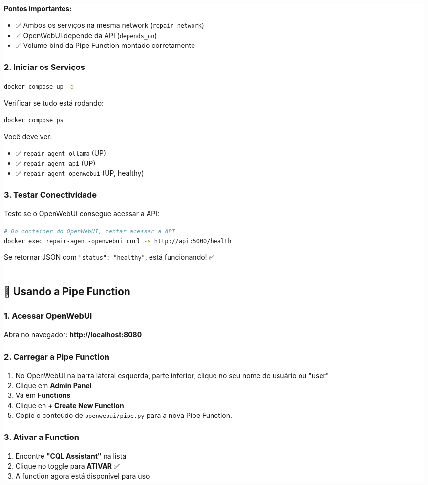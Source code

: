 **Pontos importantes:**

- ✅ Ambos os serviços na mesma network (`repair-network`)
- ✅ OpenWebUI depende da API (`depends_on`)
- ✅ Volume bind da Pipe Function montado corretamente

### 2. Iniciar os Serviços

```bash
docker compose up -d
```

Verificar se tudo está rodando:

```bash
docker compose ps
```

Você deve ver:

- ✅ `repair-agent-ollama` (UP)
- ✅ `repair-agent-api` (UP)
- ✅ `repair-agent-openwebui` (UP, healthy)

### 3. Testar Conectividade

Teste se o OpenWebUI consegue acessar a API:

```bash
# Do container do OpenWebUI, tentar acessar a API
docker exec repair-agent-openwebui curl -s http://api:5000/health
```

Se retornar JSON com `"status": "healthy"`, está funcionando! ✅

---

## 🚀 Usando a Pipe Function

### 1. Acessar OpenWebUI

Abra no navegador: **<http://localhost:8080>**

### 2. Carregar a Pipe Function

1. No OpenWebUI na barra lateral esquerda, parte inferior, clique no seu nome de usuário ou "user"
2. Clique em **Admin Panel** 
3. Vá em **Functions**
4. Clique en **+ Create New Function**
5. Copie o conteúdo de `openwebui/pipe.py` para a nova Pipe Function.

### 3. Ativar a Function

1. Encontre **"CQL Assistant"** na lista
2. Clique no toggle para **ATIVAR** ✅
3. A function agora está disponível para uso
